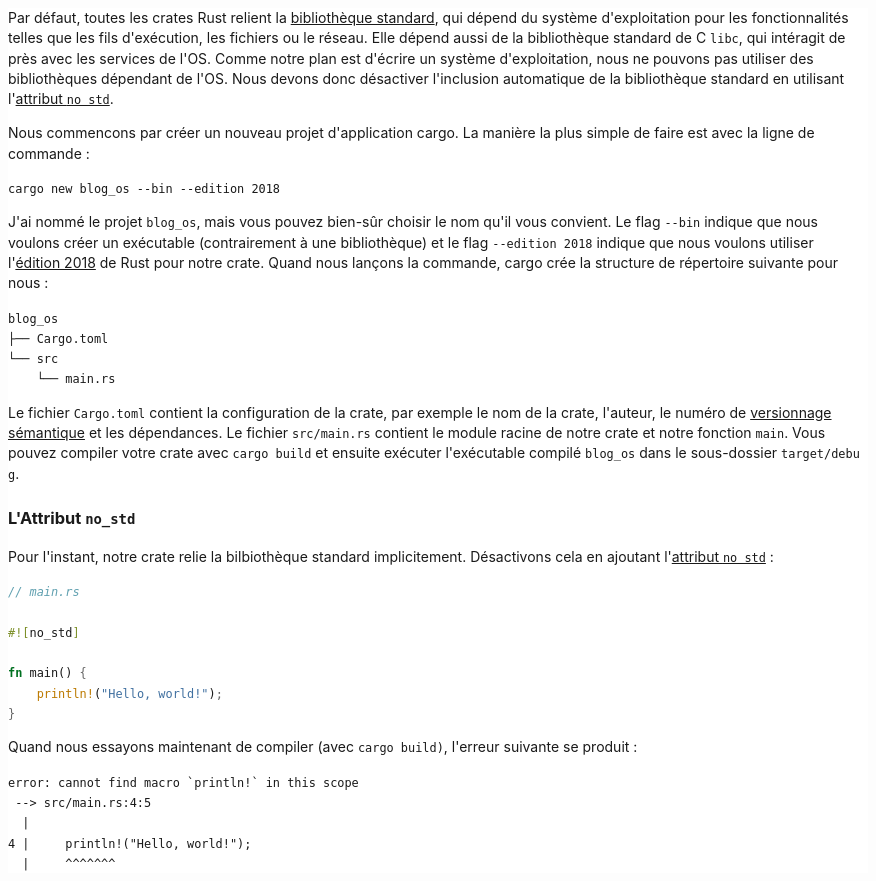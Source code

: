 Par défaut, toutes les crates Rust relient la [bibliothèque standard], qui dépend du système d'exploitation pour les fonctionnalités telles que les fils d'exécution, les fichiers ou le réseau. Elle dépend aussi de la bibliothèque standard de C `libc`, qui intéragit de près avec les services de l'OS. Comme notre plan est d'écrire un système d'exploitation, nous ne pouvons pas utiliser des bibliothèques dépendant de l'OS. Nous devons donc désactiver l'inclusion automatique de la bibliothèque standard en utilisant l'[attribut `no std`].

[bibliothèque standard]: https://doc.rust-lang.org/std/
[attribut `no std`]: https://doc.rust-lang.org/1.30.0/book/first-edition/using-rust-without-the-standard-library.html

Nous commencons par créer un nouveau projet d'application cargo. La manière la plus simple de faire est avec la ligne de commande : 

```
cargo new blog_os --bin --edition 2018
```

J'ai nommé le projet `blog_os`, mais vous pouvez bien-sûr choisir le nom qu'il vous convient. Le flag `--bin` indique que nous voulons créer un exécutable (contrairement à une bibliothèque) et le flag `--edition 2018` indique que nous voulons utiliser l'[édition 2018] de Rust pour notre crate. Quand nous lançons la commande, cargo crée la structure de répertoire suivante pour nous :

[édition 2018]: https://doc.rust-lang.org/nightly/edition-guide/rust-2018/index.html

```
blog_os
├── Cargo.toml
└── src
    └── main.rs
```

Le fichier `Cargo.toml` contient la configuration de la crate, par exemple le nom de la crate, l'auteur, le numéro de [versionnage sémantique] et les dépendances. Le fichier `src/main.rs` contient le module racine de notre crate et notre fonction `main`. Vous pouvez compiler votre crate avec `cargo build` et ensuite exécuter l'exécutable compilé `blog_os` dans le sous-dossier `target/debug`.

[versionnage sémantique]: https://semver.org/

### L'Attribut `no_std`

Pour l'instant, notre crate relie la bilbiothèque standard implicitement. Désactivons cela en ajoutant l'[attribut `no std`] : 

```rust
// main.rs

#![no_std]

fn main() {
    println!("Hello, world!");
}
```

Quand nous essayons maintenant de compiler (avec `cargo build)`, l'erreur suivante se produit :

```
error: cannot find macro `println!` in this scope
 --> src/main.rs:4:5
  |
4 |     println!("Hello, world!");
  |     ^^^^^^^
```


[machine nue]: https://en.wikipedia.org/wiki/Bare_machine
[GitHub]: https://github.com/phil-opp/blog_os
[en bas de page]: #comments
[post branch]: https://github.com/phil-opp/blog_os/tree/post-01
[option]: https://doc.rust-lang.org/core/option/
[bibliothèque standard de Rust]: https://doc.rust-lang.org/std/
[iterators]: https://doc.rust-lang.org/book/ch13-02-iterators.html
[closures]: https://doc.rust-lang.org/book/ch13-01-closures.html
[pattern matching]: https://doc.rust-lang.org/book/ch06-00-enums.html
[string formatting]: https://doc.rust-lang.org/core/macro.write.html
[ownership system]: https://doc.rust-lang.org/book/ch04-00-understanding-ownership.html
[comportement non-défini]: https://www.nayuki.io/page/undefined-behavior-in-c-and-cplusplus-programs
[sécurité de la mémoire]: https://tonyarcieri.com/it-s-time-for-a-memory-safety-intervention
[macro `println`]: https://doc.rust-lang.org/std/macro.println.html
[sortie standard]: https://fr.wikipedia.org/wiki/Flux_standard#Sortie_standard
[panic]: https://doc.rust-lang.org/stable/book/ch09-01-unrecoverable-errors-with-panic.html
[PanicInfo]: https://doc.rust-lang.org/nightly/core/panic/struct.PanicInfo.html
[fonction divergente]: https://doc.rust-lang.org/1.30.0/book/first-edition/functions.html#diverging-functions
[type “never”]: https://doc.rust-lang.org/nightly/std/primitive.never.html
[`Copy`]: https://doc.rust-lang.org/nightly/core/marker/trait.Copy.html
[copy code]: https://github.com/rust-lang/rust/blob/485397e49a02a3b7ff77c17e4a3f16c653925cb3/src/libcore/marker.rs#L296-L299
[objet de langage `eh_personality`]: https://github.com/rust-lang/rust/blob/edb368491551a77d77a48446d4ee88b35490c565/src/libpanic_unwind/gcc.rs#L11-L45
[déroulement de pile]: https://docs.microsoft.com/fr-fr/cpp/cpp/exceptions-and-stack-unwinding-in-cpp?view=msvc-160
[libunwind]: https://www.nongnu.org/libunwind/
[gestion structurée des erreurs]: https://docs.microsoft.com/fr-fr/windows/win32/debug/structured-exception-handling
[interrompre après un panic]: https://github.com/rust-lang/rust/pull/32900
[environnement d'exécution]: https://fr.wikipedia.org/wiki/Environnement_d%27ex%C3%A9cution
[rt::lang_start]: https://github.com/rust-lang/rust/blob/bb4d1491466d8239a7a5fd68bd605e3276e97afb/src/libstd/rt.rs#L32-L73
[décoration de nom]: https://fr.wikipedia.org/wiki/D%C3%A9coration_de_nom
[convention de nommage]: https://fr.wikipedia.org/wiki/Convention_de_nommage
[appel système `exit`]: https://fr.wikipedia.org/wiki/Appel_syst%C3%A8me
[_triplé cible_]: https://clang.llvm.org/docs/CrossCompilation.html#target-triple
[ABI]: https://fr.wikipedia.org/wiki/Application_binary_interface
[embarqué]: https://fr.wikipedia.org/wiki/Syst%C3%A8me_embarqu%C3%A9
[ARM]: https://fr.wikipedia.org/wiki/Architecture_ARM
[cross compile]: https://en.wikipedia.org/wiki/Cross_compiler
[custom target]: https://doc.rust-lang.org/rustc/targets/custom.html
[next post]: @/edition-2/posts/02-minimal-rust-kernel/index.md